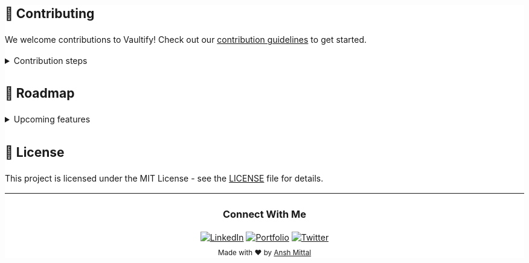 ## 🤝 Contributing

We welcome contributions to Vaultify! Check out our [contribution guidelines](CONTRIBUTING.md) to get started.

<details><summary>Contribution steps</summary></details>

## 🔮 Roadmap

<details><summary>Upcoming features</summary></details>

## 📄 License

This project is licensed under the MIT License - see the [LICENSE](LICENSE) file for details.

---

<div align="center">
  <h3>Connect With Me</h3>
  <a href="https://linkedin.com/in/anshmittal2004" target="_blank"><img src="https://img.shields.io/badge/LinkedIn-0077B5?style=for-the-badge&logo=linkedin&logoColor=white" alt="LinkedIn"></a>
  <a href="https://https://[anshmittal-portfolio.vercel.app](https://anshmittal-portfolio-tau.vercel.app/)/" target="_blank"><img src="https://img.shields.io/badge/Portfolio-FF5722?style=for-the-badge&logo=todoist&logoColor=white" alt="Portfolio"></a>
  <a href="https://twitter.com/anshmittal2004" target="_blank"><img src="https://img.shields.io/badge/Twitter-1DA1F2?style=for-the-badge&logo=twitter&logoColor=white" alt="Twitter"></a>
</div>

<div align="center">
  <sub>Made with ❤️ by <a href="https://github.com/anshmittal2004">Ansh Mittal</a></sub>
</div>
